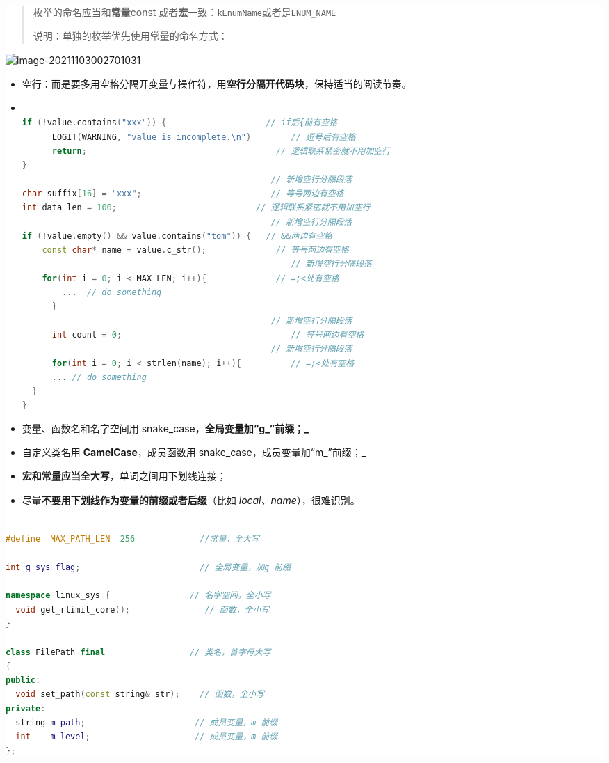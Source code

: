   > 枚举的命名应当和**常量**const 或者**宏**一致：`kEnumName`或者是`ENUM_NAME`
  >
  > 说明：单独的枚举优先使用常量的命名方式：

  ![image-20211103002701031](/home/zhoubing/.config/Typora/typora-user-images/image-20211103002701031.png)

* 空行：而是要多用空格分隔开变量与操作符，用**空行分隔开代码块**，保持适当的阅读节奏。

* ```cpp
  
  if (!value.contains("xxx")) {                    // if后{前有空格
        LOGIT(WARNING, "value is incomplete.\n")        // 逗号后有空格
        return;                                      // 逻辑联系紧密就不用加空行
  }
                                                    // 新增空行分隔段落
  char suffix[16] = "xxx";                          // 等号两边有空格
  int data_len = 100;                            // 逻辑联系紧密就不用加空行
                                                    // 新增空行分隔段落
  if (!value.empty() && value.contains("tom")) {   // &&两边有空格
      const char* name = value.c_str();              // 等号两边有空格
                                                        // 新增空行分隔段落
      for(int i = 0; i < MAX_LEN; i++){              // =;<处有空格
          ...  // do something
    	}
                                                    // 新增空行分隔段落
    	int count = 0;                                  // 等号两边有空格
                                                    // 新增空行分隔段落
    	for(int i = 0; i < strlen(name); i++){          // =;<处有空格
      	... // do something  
   	}
  }
  ```

* 变量、函数名和名字空间用 snake_case，**全局变量加“g_”前缀；_**

* 自定义类名用 **CamelCase**，成员函数用 snake_case，成员变量加“m_”前缀；_

* **宏和常量应当全大写**，单词之间用下划线连接；

* 尽量**不要用下划线作为变量的前缀或者后缀**（比如 _local、name_），很难识别。

```cpp

#define  MAX_PATH_LEN  256             //常量，全大写

int g_sys_flag;                        // 全局变量，加g_前缀

namespace linux_sys {                // 名字空间，全小写
  void get_rlimit_core();               // 函数，全小写
}

class FilePath final                 // 类名，首字母大写
{
public:
  void set_path(const string& str);    // 函数，全小写
private:  
  string m_path;                      // 成员变量，m_前缀 
  int    m_level;                     // 成员变量，m_前缀
};

```
